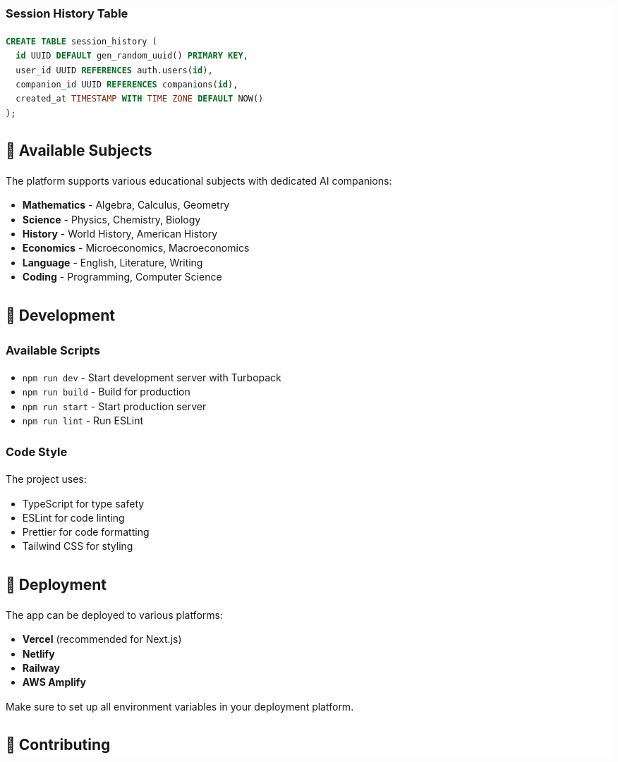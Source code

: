 ### Session History Table

```sql
CREATE TABLE session_history (
  id UUID DEFAULT gen_random_uuid() PRIMARY KEY,
  user_id UUID REFERENCES auth.users(id),
  companion_id UUID REFERENCES companions(id),
  created_at TIMESTAMP WITH TIME ZONE DEFAULT NOW()
);
```

## 🎨 Available Subjects

The platform supports various educational subjects with dedicated AI companions:

- **Mathematics** - Algebra, Calculus, Geometry
- **Science** - Physics, Chemistry, Biology
- **History** - World History, American History
- **Economics** - Microeconomics, Macroeconomics
- **Language** - English, Literature, Writing
- **Coding** - Programming, Computer Science

## 🔧 Development

### Available Scripts

- `npm run dev` - Start development server with Turbopack
- `npm run build` - Build for production
- `npm run start` - Start production server
- `npm run lint` - Run ESLint

### Code Style

The project uses:

- TypeScript for type safety
- ESLint for code linting
- Prettier for code formatting
- Tailwind CSS for styling

## 🚀 Deployment

The app can be deployed to various platforms:

- **Vercel** (recommended for Next.js)
- **Netlify**
- **Railway**
- **AWS Amplify**

Make sure to set up all environment variables in your deployment platform.

## 🤝 Contributing
